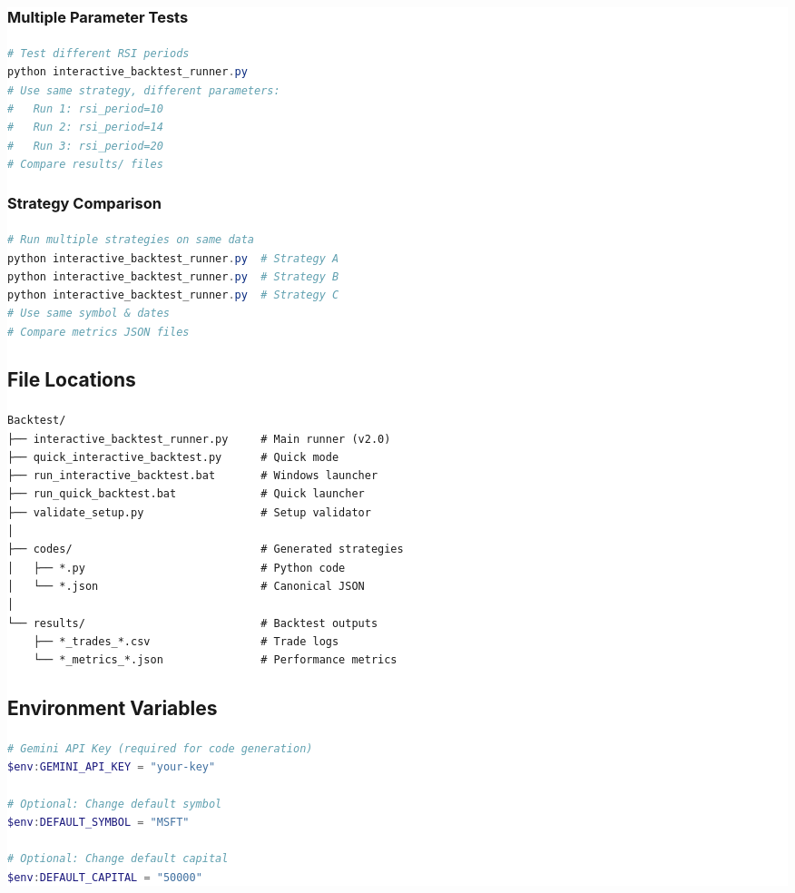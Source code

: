 ### Multiple Parameter Tests
```powershell
# Test different RSI periods
python interactive_backtest_runner.py
# Use same strategy, different parameters:
#   Run 1: rsi_period=10
#   Run 2: rsi_period=14
#   Run 3: rsi_period=20
# Compare results/ files
```

### Strategy Comparison
```powershell
# Run multiple strategies on same data
python interactive_backtest_runner.py  # Strategy A
python interactive_backtest_runner.py  # Strategy B
python interactive_backtest_runner.py  # Strategy C
# Use same symbol & dates
# Compare metrics JSON files
```

## File Locations

```
Backtest/
├── interactive_backtest_runner.py     # Main runner (v2.0)
├── quick_interactive_backtest.py      # Quick mode
├── run_interactive_backtest.bat       # Windows launcher
├── run_quick_backtest.bat             # Quick launcher
├── validate_setup.py                  # Setup validator
│
├── codes/                             # Generated strategies
│   ├── *.py                           # Python code
│   └── *.json                         # Canonical JSON
│
└── results/                           # Backtest outputs
    ├── *_trades_*.csv                 # Trade logs
    └── *_metrics_*.json               # Performance metrics
```

## Environment Variables

```powershell
# Gemini API Key (required for code generation)
$env:GEMINI_API_KEY = "your-key"

# Optional: Change default symbol
$env:DEFAULT_SYMBOL = "MSFT"

# Optional: Change default capital
$env:DEFAULT_CAPITAL = "50000"
```
